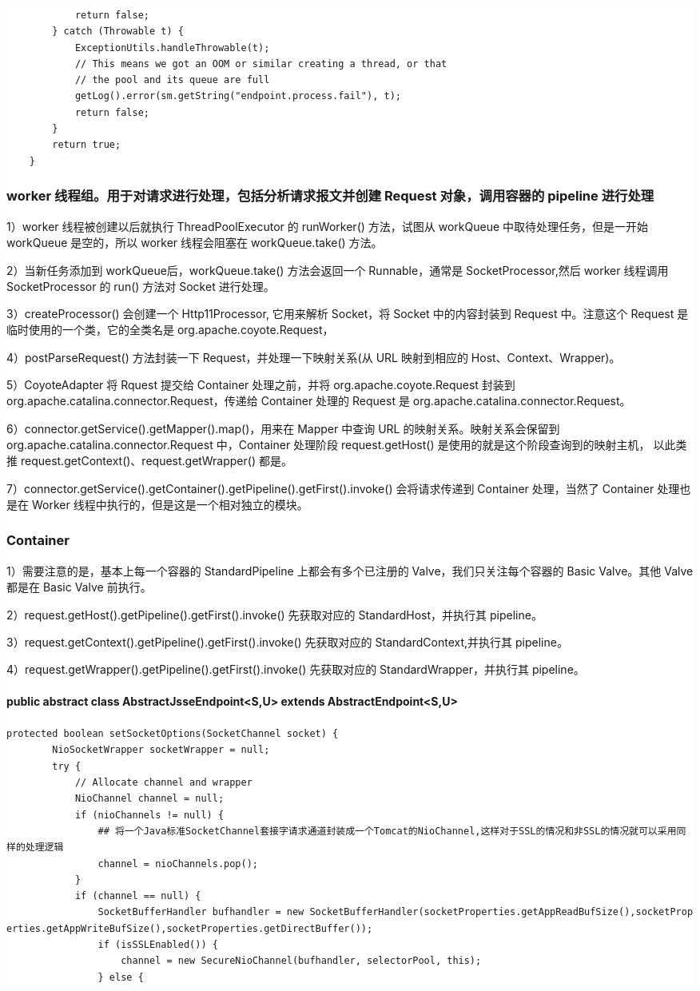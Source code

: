 ```
            return false;
        } catch (Throwable t) {
            ExceptionUtils.handleThrowable(t);
            // This means we got an OOM or similar creating a thread, or that
            // the pool and its queue are full
            getLog().error(sm.getString("endpoint.process.fail"), t);
            return false;
        }
        return true;
    }

```

### worker 线程组。用于对请求进行处理，包括分析请求报文并创建 Request 对象，调用容器的 pipeline 进行处理


1）worker 线程被创建以后就执行 ThreadPoolExecutor 的 runWorker() 方法，试图从 workQueue 中取待处理任务，但是一开始 workQueue 是空的，所以 worker 线程会阻塞在 workQueue.take() 方法。

2）当新任务添加到 workQueue后，workQueue.take() 方法会返回一个 Runnable，通常是 SocketProcessor,然后 worker 线程调用 SocketProcessor 的 run() 方法对 Socket 进行处理。

3）createProcessor() 会创建一个 Http11Processor, 它用来解析 Socket，将 Socket 中的内容封装到 Request 中。注意这个 Request 是临时使用的一个类，它的全类名是 org.apache.coyote.Request，

4）postParseRequest() 方法封装一下 Request，并处理一下映射关系(从 URL 映射到相应的 Host、Context、Wrapper)。

5）CoyoteAdapter 将 Rquest 提交给 Container 处理之前，并将 org.apache.coyote.Request 封装到 org.apache.catalina.connector.Request，传递给 Container 处理的 Request 是 org.apache.catalina.connector.Request。

6）connector.getService().getMapper().map()，用来在 Mapper 中查询 URL 的映射关系。映射关系会保留到 org.apache.catalina.connector.Request 中，Container 处理阶段 request.getHost() 是使用的就是这个阶段查询到的映射主机，
以此类推 request.getContext()、request.getWrapper() 都是。

7）connector.getService().getContainer().getPipeline().getFirst().invoke() 会将请求传递到 Container 处理，当然了 Container 处理也是在 Worker 线程中执行的，但是这是一个相对独立的模块。

### Container

1）需要注意的是，基本上每一个容器的 StandardPipeline 上都会有多个已注册的 Valve，我们只关注每个容器的 Basic Valve。其他 Valve 都是在 Basic Valve 前执行。

2）request.getHost().getPipeline().getFirst().invoke() 先获取对应的 StandardHost，并执行其 pipeline。

3）request.getContext().getPipeline().getFirst().invoke() 先获取对应的 StandardContext,并执行其 pipeline。

4）request.getWrapper().getPipeline().getFirst().invoke() 先获取对应的 StandardWrapper，并执行其 pipeline。

#### public abstract class AbstractJsseEndpoint<S,U> extends AbstractEndpoint<S,U> 

```
protected boolean setSocketOptions(SocketChannel socket) {
        NioSocketWrapper socketWrapper = null;
        try {
            // Allocate channel and wrapper
            NioChannel channel = null;
            if (nioChannels != null) {
                ## 将一个Java标准SocketChannel套接字请求通道封装成一个Tomcat的NioChannel,这样对于SSL的情况和非SSL的情况就可以采用同样的处理逻辑
                channel = nioChannels.pop();
            }
            if (channel == null) {
                SocketBufferHandler bufhandler = new SocketBufferHandler(socketProperties.getAppReadBufSize(),socketProperties.getAppWriteBufSize(),socketProperties.getDirectBuffer());
                if (isSSLEnabled()) {
                    channel = new SecureNioChannel(bufhandler, selectorPool, this);
                } else {
```